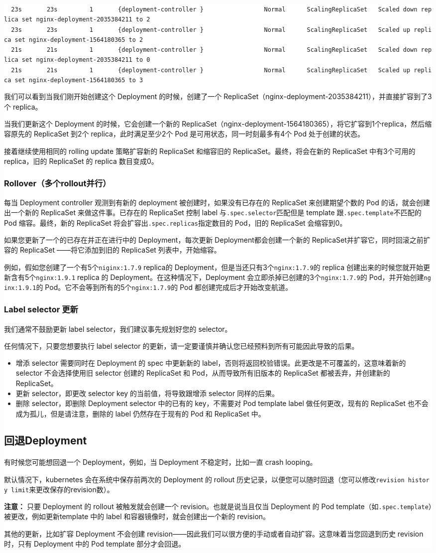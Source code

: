 ```bash
  23s       23s         1       {deployment-controller }                 Normal      ScalingReplicaSet   Scaled down replica set nginx-deployment-2035384211 to 2
  23s       23s         1       {deployment-controller }                 Normal      ScalingReplicaSet   Scaled up replica set nginx-deployment-1564180365 to 2
  21s       21s         1       {deployment-controller }                 Normal      ScalingReplicaSet   Scaled down replica set nginx-deployment-2035384211 to 0
  21s       21s         1       {deployment-controller }                 Normal      ScalingReplicaSet   Scaled up replica set nginx-deployment-1564180365 to 3
```

我们可以看到当我们刚开始创建这个 Deployment 的时候，创建了一个 ReplicaSet（nginx-deployment-2035384211），并直接扩容到了3个 replica。

当我们更新这个 Deployment 的时候，它会创建一个新的 ReplicaSet（nginx-deployment-1564180365），将它扩容到1个replica，然后缩容原先的 ReplicaSet 到2个 replica，此时满足至少2个 Pod 是可用状态，同一时刻最多有4个 Pod 处于创建的状态。

接着继续使用相同的 rolling update 策略扩容新的 ReplicaSet 和缩容旧的 ReplicaSet。最终，将会在新的 ReplicaSet 中有3个可用的 replica，旧的 ReplicaSet 的 replica 数目变成0。

### Rollover（多个rollout并行）

每当 Deployment controller 观测到有新的 deployment 被创建时，如果没有已存在的 ReplicaSet 来创建期望个数的 Pod 的话，就会创建出一个新的 ReplicaSet 来做这件事。已存在的 ReplicaSet 控制 label 与`.spec.selector`匹配但是 template 跟`.spec.template`不匹配的 Pod 缩容。最终，新的 ReplicaSet 将会扩容出`.spec.replicas`指定数目的 Pod，旧的 ReplicaSet 会缩容到0。

如果您更新了一个的已存在并正在进行中的 Deployment，每次更新 Deployment都会创建一个新的 ReplicaSet并扩容它，同时回滚之前扩容的 ReplicaSet ——将它添加到旧的 ReplicaSet 列表中，开始缩容。

例如，假如您创建了一个有5个`niginx:1.7.9` replica的 Deployment，但是当还只有3个`nginx:1.7.9`的 replica 创建出来的时候您就开始更新含有5个`nginx:1.9.1` replica 的 Deployment。在这种情况下，Deployment 会立即杀掉已创建的3个`nginx:1.7.9`的 Pod，并开始创建`nginx:1.9.1`的 Pod。它不会等到所有的5个`nginx:1.7.9`的 Pod 都创建完成后才开始改变航道。

### Label selector 更新

我们通常不鼓励更新 label selector，我们建议事先规划好您的 selector。

任何情况下，只要您想要执行 label selector 的更新，请一定要谨慎并确认您已经预料到所有可能因此导致的后果。

- 增添 selector 需要同时在 Deployment 的 spec 中更新新的 label，否则将返回校验错误。此更改是不可覆盖的，这意味着新的 selector 不会选择使用旧 selector 创建的 ReplicaSet 和 Pod，从而导致所有旧版本的 ReplicaSet 都被丢弃，并创建新的 ReplicaSet。
- 更新 selector，即更改 selector key 的当前值，将导致跟增添 selector 同样的后果。
- 删除 selector，即删除 Deployment selector 中的已有的 key，不需要对 Pod template label 做任何更改，现有的 ReplicaSet 也不会成为孤儿，但是请注意，删除的 label 仍然存在于现有的 Pod 和 ReplicaSet 中。

## 回退Deployment

有时候您可能想回退一个 Deployment，例如，当 Deployment 不稳定时，比如一直 crash looping。

默认情况下，kubernetes 会在系统中保存前两次的 Deployment 的 rollout 历史记录，以便您可以随时回退（您可以修改`revision history limit`来更改保存的revision数）。

**注意：** 只要 Deployment 的 rollout 被触发就会创建一个 revision。也就是说当且仅当 Deployment 的 Pod template（如`.spec.template`）被更改，例如更新template 中的 label 和容器镜像时，就会创建出一个新的 revision。

其他的更新，比如扩容 Deployment 不会创建 revision——因此我们可以很方便的手动或者自动扩容。这意味着当您回退到历史 revision 时，只有 Deployment 中的 Pod template 部分才会回退。

